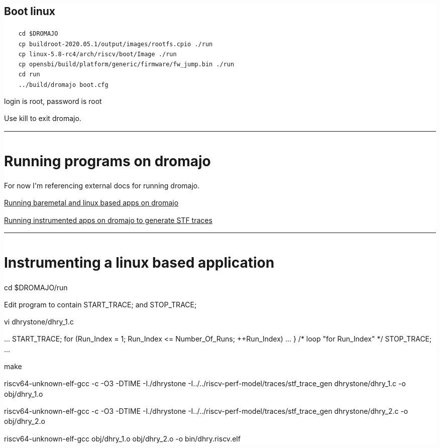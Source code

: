 ## Boot linux

```
    cd $DROMAJO
    cp buildroot-2020.05.1/output/images/rootfs.cpio ./run
    cp linux-5.8-rc4/arch/riscv/boot/Image ./run
    cp opensbi/build/platform/generic/firmware/fw_jump.bin ./run
    cd run
    ../build/dromajo boot.cfg

```
login is root, password is root

Use kill <pid> to exit dromajo. 

------------------------------------------------------------------------
# Running programs on dromajo

For now I'm referencing external docs for running dromajo.

[Running baremetal and linux based apps on dromajo](https://github.com/chipsalliance/dromajo/blob/master/doc/setup.md)

[Running instrumented apps on dromajo to generate STF traces](https://github.com/riscv-software-src/riscv-perf-model/tree/master/traces)


------------------------------------------------------------------------
# Instrumenting a linux based application

cd $DROMAJO/run

Edit program to contain START_TRACE; and STOP_TRACE;

vi dhrystone/dhry_1.c

...
START_TRACE;
for (Run_Index = 1; Run_Index <= Number_Of_Runs; ++Run_Index)
...
} /* loop "for Run_Index" */
STOP_TRACE;
...

make

riscv64-unknown-elf-gcc -c -O3 -DTIME -I./dhrystone -I../../riscv-perf-model/traces/stf_trace_gen dhrystone/dhry_1.c -o obj/dhry_1.o

riscv64-unknown-elf-gcc -c -O3 -DTIME -I./dhrystone -I../../riscv-perf-model/traces/stf_trace_gen dhrystone/dhry_2.c -o obj/dhry_2.o

riscv64-unknown-elf-gcc  obj/dhry_1.o obj/dhry_2.o -o bin/dhry.riscv.elf
